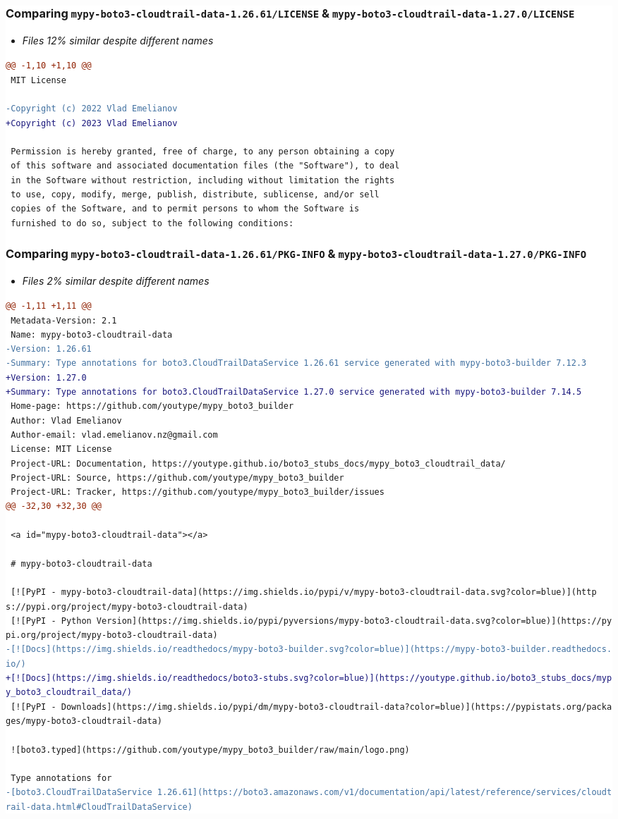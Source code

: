 ### Comparing `mypy-boto3-cloudtrail-data-1.26.61/LICENSE` & `mypy-boto3-cloudtrail-data-1.27.0/LICENSE`

 * *Files 12% similar despite different names*

```diff
@@ -1,10 +1,10 @@
 MIT License
 
-Copyright (c) 2022 Vlad Emelianov
+Copyright (c) 2023 Vlad Emelianov
 
 Permission is hereby granted, free of charge, to any person obtaining a copy
 of this software and associated documentation files (the "Software"), to deal
 in the Software without restriction, including without limitation the rights
 to use, copy, modify, merge, publish, distribute, sublicense, and/or sell
 copies of the Software, and to permit persons to whom the Software is
 furnished to do so, subject to the following conditions:
```

### Comparing `mypy-boto3-cloudtrail-data-1.26.61/PKG-INFO` & `mypy-boto3-cloudtrail-data-1.27.0/PKG-INFO`

 * *Files 2% similar despite different names*

```diff
@@ -1,11 +1,11 @@
 Metadata-Version: 2.1
 Name: mypy-boto3-cloudtrail-data
-Version: 1.26.61
-Summary: Type annotations for boto3.CloudTrailDataService 1.26.61 service generated with mypy-boto3-builder 7.12.3
+Version: 1.27.0
+Summary: Type annotations for boto3.CloudTrailDataService 1.27.0 service generated with mypy-boto3-builder 7.14.5
 Home-page: https://github.com/youtype/mypy_boto3_builder
 Author: Vlad Emelianov
 Author-email: vlad.emelianov.nz@gmail.com
 License: MIT License
 Project-URL: Documentation, https://youtype.github.io/boto3_stubs_docs/mypy_boto3_cloudtrail_data/
 Project-URL: Source, https://github.com/youtype/mypy_boto3_builder
 Project-URL: Tracker, https://github.com/youtype/mypy_boto3_builder/issues
@@ -32,30 +32,30 @@
 
 <a id="mypy-boto3-cloudtrail-data"></a>
 
 # mypy-boto3-cloudtrail-data
 
 [![PyPI - mypy-boto3-cloudtrail-data](https://img.shields.io/pypi/v/mypy-boto3-cloudtrail-data.svg?color=blue)](https://pypi.org/project/mypy-boto3-cloudtrail-data)
 [![PyPI - Python Version](https://img.shields.io/pypi/pyversions/mypy-boto3-cloudtrail-data.svg?color=blue)](https://pypi.org/project/mypy-boto3-cloudtrail-data)
-[![Docs](https://img.shields.io/readthedocs/mypy-boto3-builder.svg?color=blue)](https://mypy-boto3-builder.readthedocs.io/)
+[![Docs](https://img.shields.io/readthedocs/boto3-stubs.svg?color=blue)](https://youtype.github.io/boto3_stubs_docs/mypy_boto3_cloudtrail_data/)
 [![PyPI - Downloads](https://img.shields.io/pypi/dm/mypy-boto3-cloudtrail-data?color=blue)](https://pypistats.org/packages/mypy-boto3-cloudtrail-data)
 
 ![boto3.typed](https://github.com/youtype/mypy_boto3_builder/raw/main/logo.png)
 
 Type annotations for
-[boto3.CloudTrailDataService 1.26.61](https://boto3.amazonaws.com/v1/documentation/api/latest/reference/services/cloudtrail-data.html#CloudTrailDataService)
```